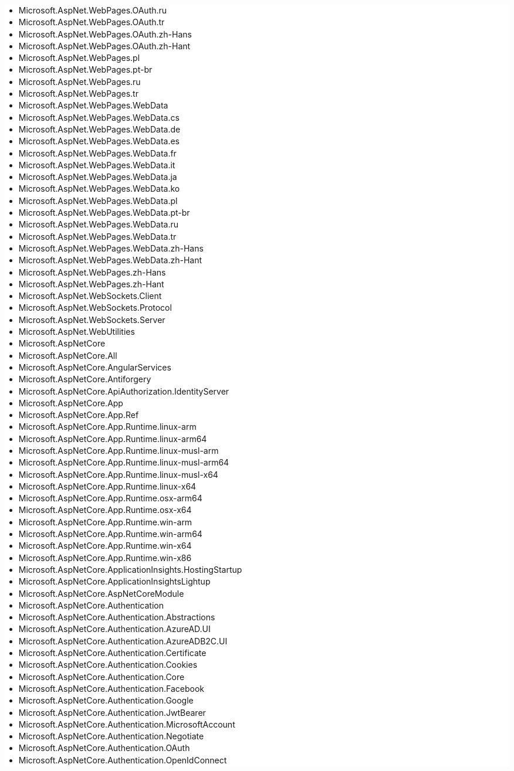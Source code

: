 * Microsoft.AspNet.WebPages.OAuth.ru
* Microsoft.AspNet.WebPages.OAuth.tr
* Microsoft.AspNet.WebPages.OAuth.zh-Hans
* Microsoft.AspNet.WebPages.OAuth.zh-Hant
* Microsoft.AspNet.WebPages.pl
* Microsoft.AspNet.WebPages.pt-br
* Microsoft.AspNet.WebPages.ru
* Microsoft.AspNet.WebPages.tr
* Microsoft.AspNet.WebPages.WebData
* Microsoft.AspNet.WebPages.WebData.cs
* Microsoft.AspNet.WebPages.WebData.de
* Microsoft.AspNet.WebPages.WebData.es
* Microsoft.AspNet.WebPages.WebData.fr
* Microsoft.AspNet.WebPages.WebData.it
* Microsoft.AspNet.WebPages.WebData.ja
* Microsoft.AspNet.WebPages.WebData.ko
* Microsoft.AspNet.WebPages.WebData.pl
* Microsoft.AspNet.WebPages.WebData.pt-br
* Microsoft.AspNet.WebPages.WebData.ru
* Microsoft.AspNet.WebPages.WebData.tr
* Microsoft.AspNet.WebPages.WebData.zh-Hans
* Microsoft.AspNet.WebPages.WebData.zh-Hant
* Microsoft.AspNet.WebPages.zh-Hans
* Microsoft.AspNet.WebPages.zh-Hant
* Microsoft.AspNet.WebSockets.Client
* Microsoft.AspNet.WebSockets.Protocol
* Microsoft.AspNet.WebSockets.Server
* Microsoft.AspNet.WebUtilities
* Microsoft.AspNetCore
* Microsoft.AspNetCore.All
* Microsoft.AspNetCore.AngularServices
* Microsoft.AspNetCore.Antiforgery
* Microsoft.AspNetCore.ApiAuthorization.IdentityServer
* Microsoft.AspNetCore.App
* Microsoft.AspNetCore.App.Ref
* Microsoft.AspNetCore.App.Runtime.linux-arm
* Microsoft.AspNetCore.App.Runtime.linux-arm64
* Microsoft.AspNetCore.App.Runtime.linux-musl-arm
* Microsoft.AspNetCore.App.Runtime.linux-musl-arm64
* Microsoft.AspNetCore.App.Runtime.linux-musl-x64
* Microsoft.AspNetCore.App.Runtime.linux-x64
* Microsoft.AspNetCore.App.Runtime.osx-arm64
* Microsoft.AspNetCore.App.Runtime.osx-x64
* Microsoft.AspNetCore.App.Runtime.win-arm
* Microsoft.AspNetCore.App.Runtime.win-arm64
* Microsoft.AspNetCore.App.Runtime.win-x64
* Microsoft.AspNetCore.App.Runtime.win-x86
* Microsoft.AspNetCore.ApplicationInsights.HostingStartup
* Microsoft.AspNetCore.ApplicationInsightsLightup
* Microsoft.AspNetCore.AspNetCoreModule
* Microsoft.AspNetCore.Authentication
* Microsoft.AspNetCore.Authentication.Abstractions
* Microsoft.AspNetCore.Authentication.AzureAD.UI
* Microsoft.AspNetCore.Authentication.AzureADB2C.UI
* Microsoft.AspNetCore.Authentication.Certificate
* Microsoft.AspNetCore.Authentication.Cookies
* Microsoft.AspNetCore.Authentication.Core
* Microsoft.AspNetCore.Authentication.Facebook
* Microsoft.AspNetCore.Authentication.Google
* Microsoft.AspNetCore.Authentication.JwtBearer
* Microsoft.AspNetCore.Authentication.MicrosoftAccount
* Microsoft.AspNetCore.Authentication.Negotiate
* Microsoft.AspNetCore.Authentication.OAuth
* Microsoft.AspNetCore.Authentication.OpenIdConnect